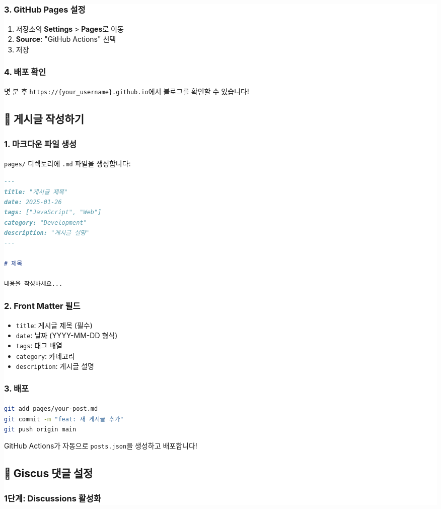 ### 3. GitHub Pages 설정

1. 저장소의 **Settings** > **Pages**로 이동
2. **Source**: "GitHub Actions" 선택
3. 저장

### 4. 배포 확인

몇 분 후 `https://{your_username}.github.io`에서 블로그를 확인할 수 있습니다!

## 📝 게시글 작성하기

### 1. 마크다운 파일 생성

`pages/` 디렉토리에 `.md` 파일을 생성합니다:

```markdown
---
title: "게시글 제목"
date: 2025-01-26
tags: ["JavaScript", "Web"]
category: "Development"
description: "게시글 설명"
---

# 제목

내용을 작성하세요...
```

### 2. Front Matter 필드

- `title`: 게시글 제목 (필수)
- `date`: 날짜 (YYYY-MM-DD 형식)
- `tags`: 태그 배열
- `category`: 카테고리
- `description`: 게시글 설명

### 3. 배포

```bash
git add pages/your-post.md
git commit -m "feat: 새 게시글 추가"
git push origin main
```

GitHub Actions가 자동으로 `posts.json`을 생성하고 배포합니다!

## 💬 Giscus 댓글 설정

### 1단계: Discussions 활성화
